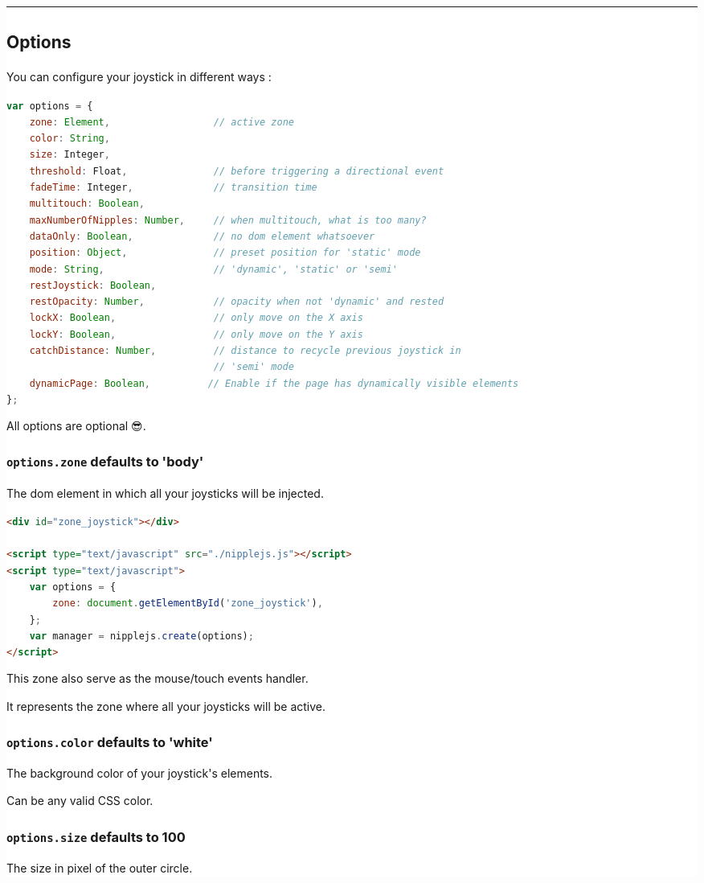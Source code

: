 ----

## Options
You can configure your joystick in different ways :

```javascript
var options = {
    zone: Element,                  // active zone
    color: String,
    size: Integer,
    threshold: Float,               // before triggering a directional event
    fadeTime: Integer,              // transition time
    multitouch: Boolean,
    maxNumberOfNipples: Number,     // when multitouch, what is too many?
    dataOnly: Boolean,              // no dom element whatsoever
    position: Object,               // preset position for 'static' mode
    mode: String,                   // 'dynamic', 'static' or 'semi'
    restJoystick: Boolean,
    restOpacity: Number,            // opacity when not 'dynamic' and rested
    lockX: Boolean,                 // only move on the X axis
    lockY: Boolean,                 // only move on the Y axis
    catchDistance: Number,          // distance to recycle previous joystick in
                                    // 'semi' mode
    dynamicPage: Boolean,          // Enable if the page has dynamically visible elements
};
```

All options are optional :sunglasses:.

### `options.zone` defaults to 'body'
The dom element in which all your joysticks will be injected.

```html
<div id="zone_joystick"></div>

<script type="text/javascript" src="./nipplejs.js"></script>
<script type="text/javascript">
    var options = {
        zone: document.getElementById('zone_joystick'),
    };
    var manager = nipplejs.create(options);
</script>
```

This zone also serve as the mouse/touch events handler.

It represents the zone where all your joysticks will be active.

### `options.color` defaults to 'white'
The background color of your joystick's elements.

Can be any valid CSS color.

### `options.size` defaults to 100
The size in pixel of the outer circle.
